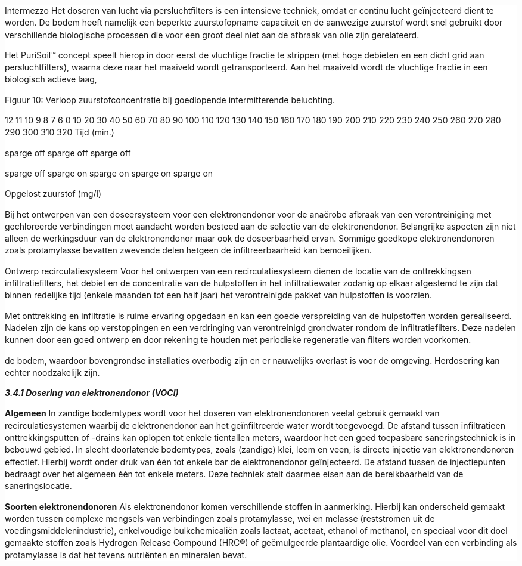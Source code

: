  Intermezzo Het doseren van lucht via persluchtfilters is een intensieve techniek, omdat er continu lucht geïnjecteerd dient te worden. De bodem heeft namelijk een beperkte zuurstofopname capaciteit en de aanwezige zuurstof wordt snel gebruikt door verschillende biologische processen die voor een groot deel niet aan de afbraak van olie zijn gerelateerd. 

 Het PuriSoil™ concept speelt hierop in door eerst de vluchtige fractie te strippen (met hoge debieten en een dicht grid aan persluchtfilters), waarna deze naar het maaiveld wordt getransporteerd. Aan het maaiveld wordt de vluchtige fractie in een biologisch actieve laag, 

 Figuur 10: Verloop zuurstofconcentratie bij goedlopende intermitterende beluchting. 

 12 11 10 9 8 7 6 0 10 20 30 40 50 60 70 80 90 100 110 120 130 140 150 160 170 180 190 200 210 220 230 240 250 260 270 280 290 300 310 320 Tijd (min.) 

 sparge off sparge off sparge off 

 sparge off sparge on sparge on sparge on sparge on 

Opgelost zuurstof (mg/l) 


 Bij het ontwerpen van een doseersysteem voor een elektronendonor voor de anaërobe afbraak van een verontreiniging met gechloreerde verbindingen moet aandacht worden besteed aan de selectie van de elektronendonor. Belangrijke aspecten zijn niet alleen de werkingsduur van de elektronendonor maar ook de doseerbaarheid ervan. Sommige goedkope elektronendonoren zoals protamylasse bevatten zwevende delen hetgeen de infiltreerbaarheid kan bemoeilijken. 

 Ontwerp recirculatiesysteem Voor het ontwerpen van een recirculatiesysteem dienen de locatie van de onttrekkingsen infiltratiefilters, het debiet en de concentratie van de hulpstoffen in het infiltratiewater zodanig op elkaar afgestemd te zijn dat binnen redelijke tijd (enkele maanden tot een half jaar) het verontreinigde pakket van hulpstoffen is voorzien. 

 Met onttrekking en infiltratie is ruime ervaring opgedaan en kan een goede verspreiding van de hulpstoffen worden gerealiseerd. Nadelen zijn de kans op verstoppingen en een verdringing van verontreinigd grondwater rondom de infiltratiefilters. Deze nadelen kunnen door een goed ontwerp en door rekening te houden met periodieke regeneratie van filters worden voorkomen. 

de bodem, waardoor bovengrondse installaties overbodig zijn en er nauwelijks overlast is voor de omgeving. Herdosering kan echter noodzakelijk zijn. 

**_3.4.1 Dosering van elektronendonor (VOCl)_** 

**Algemeen** In zandige bodemtypes wordt voor het doseren van elektronendonoren veelal gebruik gemaakt van recirculatiesystemen waarbij de elektronendonor aan het geïnfiltreerde water wordt toegevoegd. De afstand tussen infiltratieen onttrekkingsputten of -drains kan oplopen tot enkele tientallen meters, waardoor het een goed toepasbare saneringstechniek is in bebouwd gebied. In slecht doorlatende bodemtypes, zoals (zandige) klei, leem en veen, is directe injectie van elektronendonoren effectief. Hierbij wordt onder druk van één tot enkele bar de elektronendonor geïnjecteerd. De afstand tussen de injectiepunten bedraagt over het algemeen één tot enkele meters. Deze techniek stelt daarmee eisen aan de bereikbaarheid van de saneringslocatie. 

**Soorten elektronendonoren** Als elektronendonor komen verschillende stoffen in aanmerking. Hierbij kan onderscheid gemaakt worden tussen complexe mengsels van verbindingen zoals protamylasse, wei en melasse (reststromen uit de voedingsmiddelenindustrie), enkelvoudige bulkchemicaliën zoals lactaat, acetaat, ethanol of methanol, en speciaal voor dit doel gemaakte stoffen zoals Hydrogen Release Compound (HRC®) of geëmulgeerde plantaardige olie. Voordeel van een verbinding als protamylasse is dat het tevens nutriënten en mineralen bevat. 
